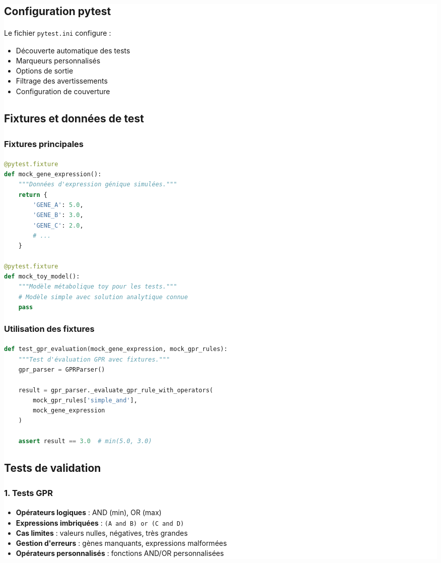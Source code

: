 ## Configuration pytest

Le fichier `pytest.ini` configure :
- Découverte automatique des tests
- Marqueurs personnalisés
- Options de sortie
- Filtrage des avertissements
- Configuration de couverture

## Fixtures et données de test

### Fixtures principales

```python
@pytest.fixture
def mock_gene_expression():
    """Données d'expression génique simulées."""
    return {
        'GENE_A': 5.0,
        'GENE_B': 3.0,
        'GENE_C': 2.0,
        # ...
    }

@pytest.fixture
def mock_toy_model():
    """Modèle métabolique toy pour les tests."""
    # Modèle simple avec solution analytique connue
    pass
```

### Utilisation des fixtures

```python
def test_gpr_evaluation(mock_gene_expression, mock_gpr_rules):
    """Test d'évaluation GPR avec fixtures."""
    gpr_parser = GPRParser()
    
    result = gpr_parser._evaluate_gpr_rule_with_operators(
        mock_gpr_rules['simple_and'],
        mock_gene_expression
    )
    
    assert result == 3.0  # min(5.0, 3.0)
```

## Tests de validation

### 1. Tests GPR

- **Opérateurs logiques** : AND (min), OR (max)
- **Expressions imbriquées** : `(A and B) or (C and D)`
- **Cas limites** : valeurs nulles, négatives, très grandes
- **Gestion d'erreurs** : gènes manquants, expressions malformées
- **Opérateurs personnalisés** : fonctions AND/OR personnalisées
